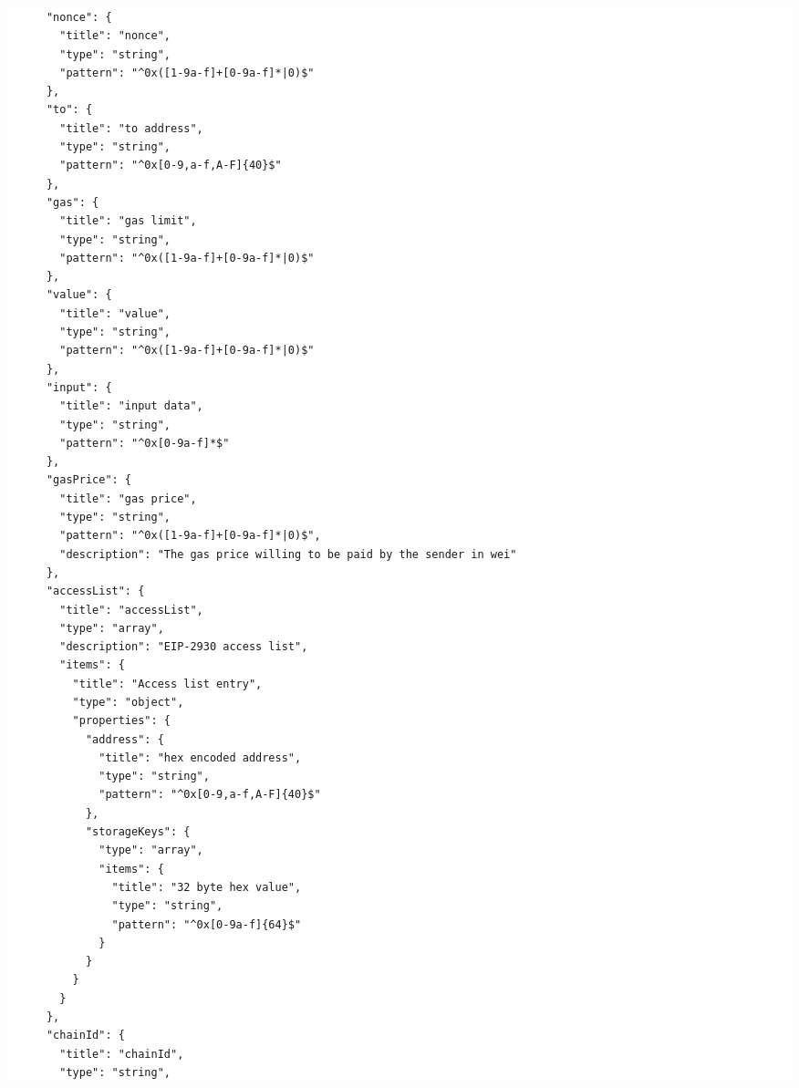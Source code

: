           "nonce": {
            "title": "nonce",
            "type": "string",
            "pattern": "^0x([1-9a-f]+[0-9a-f]*|0)$"
          },
          "to": {
            "title": "to address",
            "type": "string",
            "pattern": "^0x[0-9,a-f,A-F]{40}$"
          },
          "gas": {
            "title": "gas limit",
            "type": "string",
            "pattern": "^0x([1-9a-f]+[0-9a-f]*|0)$"
          },
          "value": {
            "title": "value",
            "type": "string",
            "pattern": "^0x([1-9a-f]+[0-9a-f]*|0)$"
          },
          "input": {
            "title": "input data",
            "type": "string",
            "pattern": "^0x[0-9a-f]*$"
          },
          "gasPrice": {
            "title": "gas price",
            "type": "string",
            "pattern": "^0x([1-9a-f]+[0-9a-f]*|0)$",
            "description": "The gas price willing to be paid by the sender in wei"
          },
          "accessList": {
            "title": "accessList",
            "type": "array",
            "description": "EIP-2930 access list",
            "items": {
              "title": "Access list entry",
              "type": "object",
              "properties": {
                "address": {
                  "title": "hex encoded address",
                  "type": "string",
                  "pattern": "^0x[0-9,a-f,A-F]{40}$"
                },
                "storageKeys": {
                  "type": "array",
                  "items": {
                    "title": "32 byte hex value",
                    "type": "string",
                    "pattern": "^0x[0-9a-f]{64}$"
                  }
                }
              }
            }
          },
          "chainId": {
            "title": "chainId",
            "type": "string",
